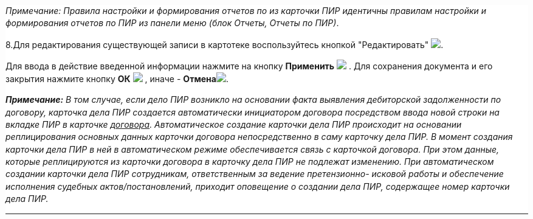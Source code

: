 *Примечание: Правила настройки и формирования отчетов по  из карточки ПИР идентичны правилам настройки и формирования отчетов по ПИР из панели меню (блок Отчеты, Отчеты по ПИР)*.



8.Для редактирования существующей записи в картотеке воспользуйтесь кнопкой "Редактировать"  ![](topic:.НСИ.AddFiles.Btn_Edit.png).

Для ввода в действие введенной информации нажмите на кнопку **Применить** ![](topic:.НСИ.AddFiles.Btn_OK.png) .
Для сохранения документа и его закрытия нажмите кнопку **ОК**
![](topic:.НСИ.AddFiles.Btn_Post.png) , иначе  -  **Отмена**![](topic:.НСИ.AddFiles.BtnCloseCancel.png).

***Примечание:***
*В том случае, если дело ПИР возникло на основании факта выявления дебиторской задолженности по договору, карточка дела ПИР создается автоматически инициатором договора посредством ввода новой строки на вкладке ПИР в карточке [договора](topic:.НСИ.Мастер-данные.Договоры). Автоматическое создание карточки дела ПИР происходит на основании реплицирования основных данных карточки договора непосредственно в саму карточку дела ПИР.
В момент создания карточки дела ПИР в ней в автоматическом режиме обеспечивается связь с карточкой договора. При этом данные, которые реплицируются из карточки договора в карточку дела ПИР не подлежат изменению.
При автоматическом создании карточки дела ПИР сотрудникам, ответственным за ведение претензионно- исковой работы и обеспечение исполнения судебных актов/постановлений, приходит оповещение о создании дела ПИР, содержащее номер карточки дела ПИР.*

------

